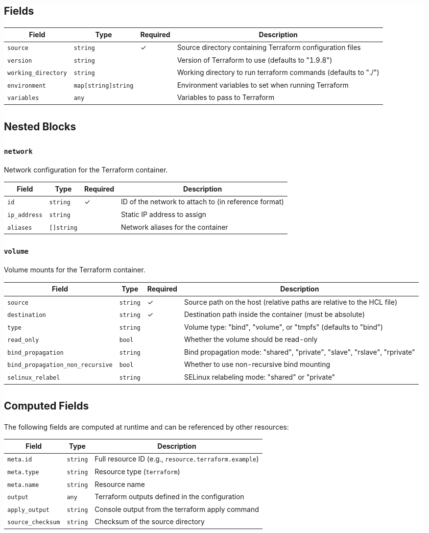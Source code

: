 ## Fields

| Field | Type | Required | Description |
|-------|------|----------|-------------|
| `source` | `string` | ✓ | Source directory containing Terraform configuration files |
| `version` | `string` |  | Version of Terraform to use (defaults to "1.9.8") |
| `working_directory` | `string` |  | Working directory to run terraform commands (defaults to "./") |
| `environment` | `map[string]string` |  | Environment variables to set when running Terraform |
| `variables` | `any` |  | Variables to pass to Terraform |

## Nested Blocks

### `network`

Network configuration for the Terraform container.

| Field | Type | Required | Description |
|-------|------|----------|-------------|
| `id` | `string` | ✓ | ID of the network to attach to (in reference format) |
| `ip_address` | `string` |  | Static IP address to assign |
| `aliases` | `[]string` |  | Network aliases for the container |

### `volume`

Volume mounts for the Terraform container.

| Field | Type | Required | Description |
|-------|------|----------|-------------|
| `source` | `string` | ✓ | Source path on the host (relative paths are relative to the HCL file) |
| `destination` | `string` | ✓ | Destination path inside the container (must be absolute) |
| `type` | `string` |  | Volume type: "bind", "volume", or "tmpfs" (defaults to "bind") |
| `read_only` | `bool` |  | Whether the volume should be read-only |
| `bind_propagation` | `string` |  | Bind propagation mode: "shared", "private", "slave", "rslave", "rprivate" |
| `bind_propagation_non_recursive` | `bool` |  | Whether to use non-recursive bind mounting |
| `selinux_relabel` | `string` |  | SELinux relabeling mode: "shared" or "private" |

## Computed Fields

The following fields are computed at runtime and can be referenced by other resources:

| Field | Type | Description |
|-------|------|-------------|
| `meta.id` | `string` | Full resource ID (e.g., `resource.terraform.example`) |
| `meta.type` | `string` | Resource type (`terraform`) |
| `meta.name` | `string` | Resource name |
| `output` | `any` | Terraform outputs defined in the configuration |
| `apply_output` | `string` | Console output from the terraform apply command |
| `source_checksum` | `string` | Checksum of the source directory |
